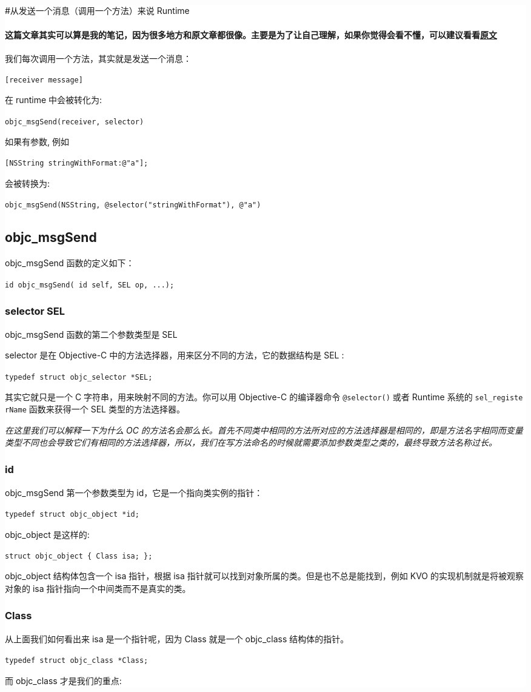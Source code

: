 #从发送一个消息（调用一个方法）来说 Runtime
#### 这篇文章其实可以算是我的笔记，因为很多地方和原文章都很像。主要是为了让自己理解，如果你觉得会看不懂，可以建议看看[原文][原文连接]

我们每次调用一个方法，其实就是发送一个消息：

	[receiver message]

在 runtime 中会被转化为: 

	objc_msgSend(receiver, selector)

如果有参数, 例如 
	
	[NSString stringWithFormat:@"a"];
	
会被转换为: 

	objc_msgSend(NSString, @selector("stringWithFormat"), @"a")
	

## objc_msgSend
objc_msgSend 函数的定义如下：

	id objc_msgSend( id self, SEL op, ...);

###  selector SEL

objc_msgSend 函数的第二个参数类型是 SEL

selector 是在 Objective-C 中的方法选择器，用来区分不同的方法，它的数据结构是 SEL :

	typedef struct objc_selector *SEL;
	
其实它就只是一个 C 字符串，用来映射不同的方法。你可以用 Objective-C 的编译器命令 `@selector()` 或者 Runtime 系统的 `sel_registerName` 函数来获得一个 SEL 类型的方法选择器。

*在这里我们可以解释一下为什么 OC 的方法名会那么长。首先不同类中相同的方法所对应的方法选择器是相同的，即是方法名字相同而变量类型不同也会导致它们有相同的方法选择器，所以，我们在写方法命名的时候就需要添加参数类型之类的，最终导致方法名称过长。*

### id
objc_msgSend 第一个参数类型为 id，它是一个指向类实例的指针：

	typedef struct objc_object *id;
	
objc_object 是这样的:

	struct objc_object { Class isa; };
	
objc_object 结构体包含一个 isa 指针，根据 isa 指针就可以找到对象所属的类。但是也不总是能找到，例如 KVO 的实现机制就是将被观察对象的 isa 指针指向一个中间类而不是真实的类。

### Class
从上面我们如何看出来 isa 是一个指针呢，因为 Class 就是一个 objc_class 结构体的指针。

	typedef struct objc_class *Class;
	
而 objc_class 才是我们的重点:
	

[原文连接]: http://yulingtianxia.com/blog/2014/11/05/objective-c-runtime/